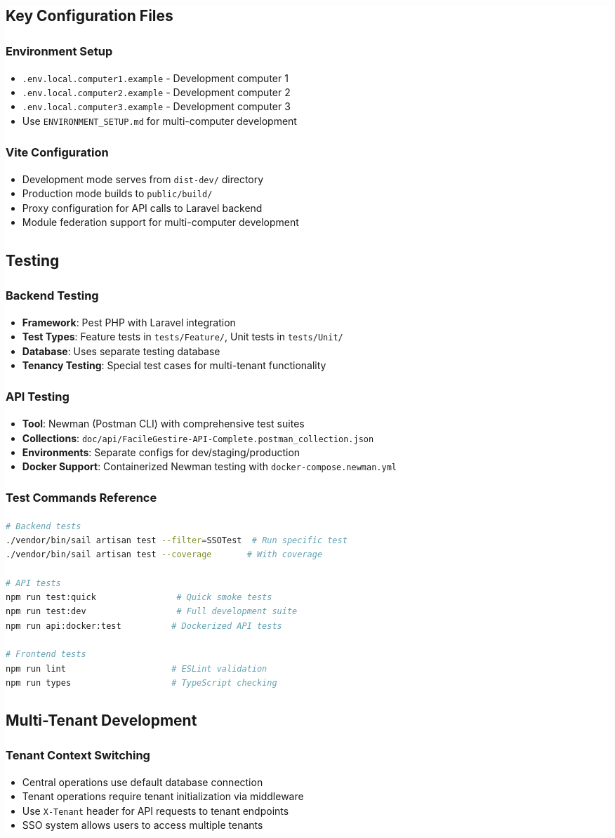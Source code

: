 ## Key Configuration Files

### Environment Setup
- `.env.local.computer1.example` - Development computer 1
- `.env.local.computer2.example` - Development computer 2  
- `.env.local.computer3.example` - Development computer 3
- Use `ENVIRONMENT_SETUP.md` for multi-computer development

### Vite Configuration
- Development mode serves from `dist-dev/` directory
- Production mode builds to `public/build/`
- Proxy configuration for API calls to Laravel backend
- Module federation support for multi-computer development

## Testing

### Backend Testing
- **Framework**: Pest PHP with Laravel integration
- **Test Types**: Feature tests in `tests/Feature/`, Unit tests in `tests/Unit/`
- **Database**: Uses separate testing database
- **Tenancy Testing**: Special test cases for multi-tenant functionality

### API Testing
- **Tool**: Newman (Postman CLI) with comprehensive test suites
- **Collections**: `doc/api/FacileGestire-API-Complete.postman_collection.json`
- **Environments**: Separate configs for dev/staging/production
- **Docker Support**: Containerized Newman testing with `docker-compose.newman.yml`

### Test Commands Reference
```bash
# Backend tests
./vendor/bin/sail artisan test --filter=SSOTest  # Run specific test
./vendor/bin/sail artisan test --coverage       # With coverage

# API tests
npm run test:quick                # Quick smoke tests
npm run test:dev                  # Full development suite
npm run api:docker:test          # Dockerized API tests

# Frontend tests
npm run lint                     # ESLint validation
npm run types                    # TypeScript checking
```

## Multi-Tenant Development

### Tenant Context Switching
- Central operations use default database connection
- Tenant operations require tenant initialization via middleware
- Use `X-Tenant` header for API requests to tenant endpoints
- SSO system allows users to access multiple tenants
